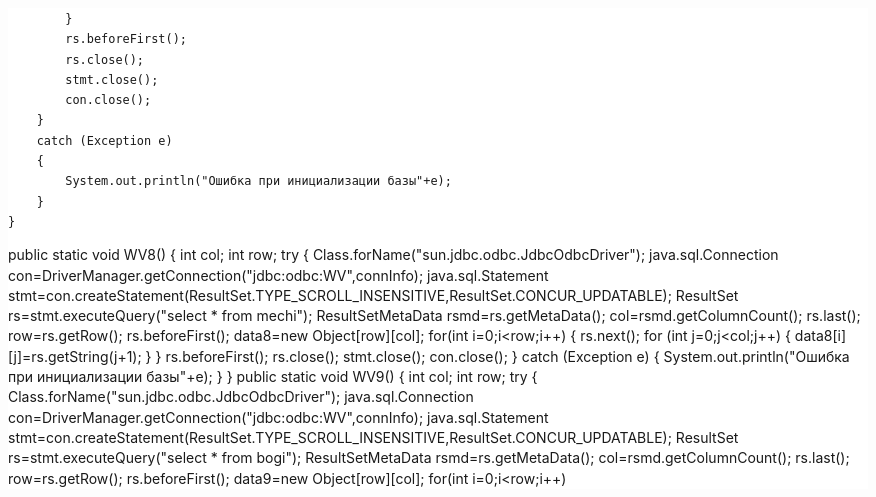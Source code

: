             }
            rs.beforeFirst();
            rs.close();
            stmt.close();
            con.close();
        }
        catch (Exception e)
        {
            System.out.println("Ошибка при инициализации базы"+e);
        }
    }
 public static void WV8()
    {
           int col;
           int row;
        try
        {
            Class.forName("sun.jdbc.odbc.JdbcOdbcDriver");
            java.sql.Connection con=DriverManager.getConnection("jdbc:odbc:WV",connInfo);
            java.sql.Statement stmt=con.createStatement(ResultSet.TYPE_SCROLL_INSENSITIVE,ResultSet.CONCUR_UPDATABLE);
            ResultSet rs=stmt.executeQuery("select * from mechi");
            ResultSetMetaData rsmd=rs.getMetaData();
            col=rsmd.getColumnCount();
            rs.last();
            row=rs.getRow();
            rs.beforeFirst();
            data8=new Object[row][col];
            for(int i=0;i<row;i++)
            {
                rs.next();
                for (int j=0;j<col;j++)
                {
                    data8[i][j]=rs.getString(j+1);
                }
            }
            rs.beforeFirst();
            rs.close();
            stmt.close();
            con.close();
        }
        catch (Exception e)
        {
            System.out.println("Ошибка при инициализации базы"+e);
        }
    }
  public static void WV9()
    {
           int col;
           int row;
        try
        {
            Class.forName("sun.jdbc.odbc.JdbcOdbcDriver");
            java.sql.Connection con=DriverManager.getConnection("jdbc:odbc:WV",connInfo);
            java.sql.Statement stmt=con.createStatement(ResultSet.TYPE_SCROLL_INSENSITIVE,ResultSet.CONCUR_UPDATABLE);
            ResultSet rs=stmt.executeQuery("select * from bogi");
            ResultSetMetaData rsmd=rs.getMetaData();
            col=rsmd.getColumnCount();
            rs.last();
            row=rs.getRow();
            rs.beforeFirst();
            data9=new Object[row][col];
            for(int i=0;i<row;i++)